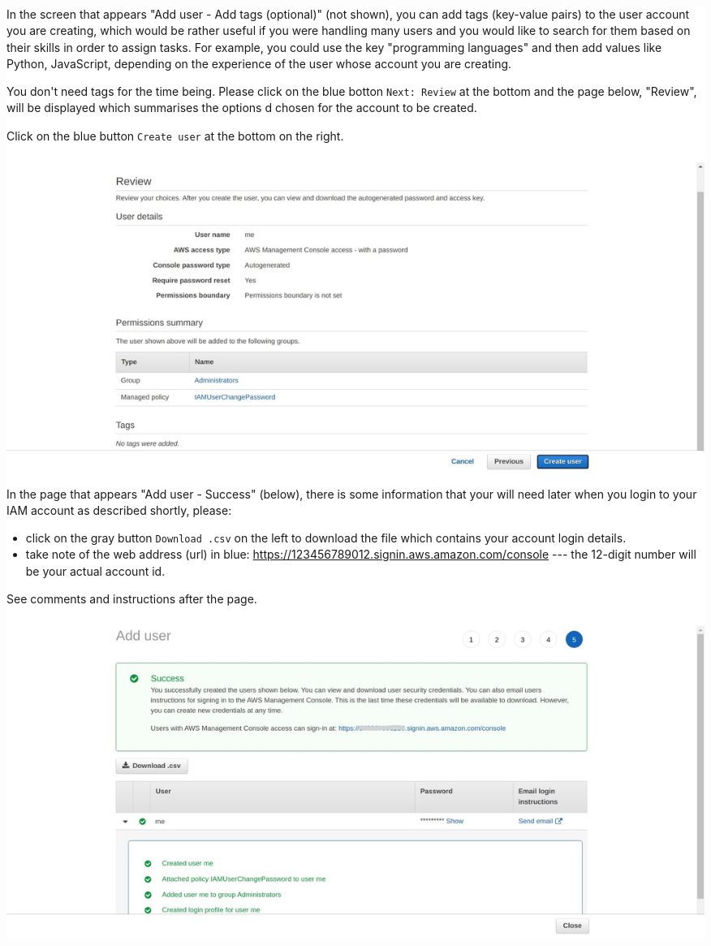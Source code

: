In the screen that appears "Add user - Add tags (optional)" (not shown), you can add tags (key-value pairs) to the user account you are creating, which would be rather useful if you were handling many users and you would like to search for them based on their skills in order to assign tasks. For example, you could use the key "programming languages" and then add values like Python, JavaScript, depending on the experience of the user whose account you are creating.

You don't need tags for the time being. Please click on the blue botton `Next: Review` at the bottom and the page below, "Review", will be displayed which summarises the options d chosen for the account to be created.

Click on the blue button `Create user` at the bottom on the right.

![Caption.](../fig/config-acc/ca18-iam-user-review.jpg "Caption 2.")

In the page that appears "Add user - Success" (below), there is some information that your will need later when you login to your IAM account as described shortly, please:

- click on the gray button `Download .csv` on the left to download the file which contains your account login details. 
- take note of the web address (url) in blue: https://123456789012.signin.aws.amazon.com/console  --- the 12-digit number will be your actual account id.
 
See comments and instructions after the page.

![Caption.](../fig/config-acc/ca19-iam-user-created.jpg "Caption 2.")

